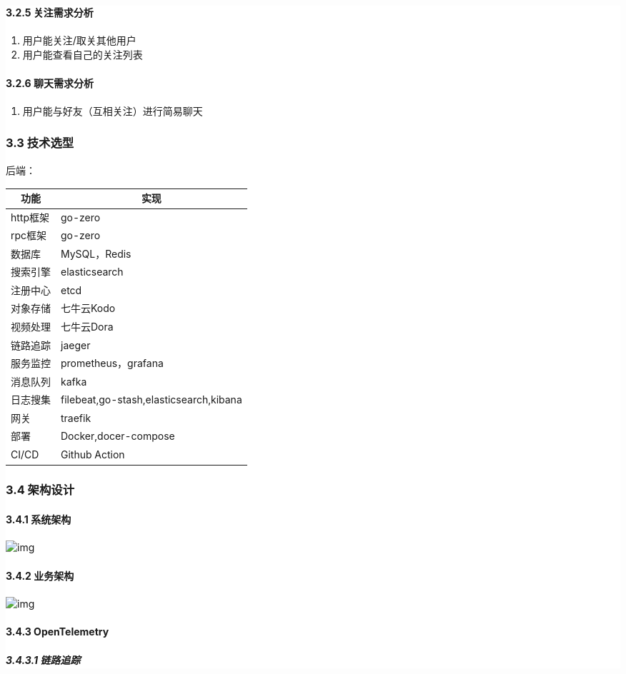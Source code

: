#### 3.2.5 关注需求分析

1. 用户能关注/取关其他用户
2. 用户能查看自己的关注列表

#### 3.2.6 聊天需求分析

1. 用户能与好友（互相关注）进行简易聊天

### 3.3 技术选型

后端：

| **功能** | **实现**                                 |
|--------|----------------------------------------|
| http框架 | go-zero                                |
| rpc框架  | go-zero                                |
| 数据库    | MySQL，Redis                            |
| 搜索引擎   | elasticsearch                          |
| 注册中心   | etcd                                   |
| 对象存储   | 七牛云Kodo                                |
| 视频处理   | 七牛云Dora                                |
| 链路追踪   | jaeger                                 |
| 服务监控   | prometheus，grafana                     |
| 消息队列   | kafka                                  |
| 日志搜集   | filebeat,go-stash,elasticsearch,kibana |
| 网关     | traefik                                |
| 部署     | Docker,docer-compose                   |
| CI/CD  | Github Action                          |

### 3.4 架构设计

#### 3.4.1 系统架构

![img](https://raw.githubusercontent.com/liuxianloveqiqi/Xian-imagehost/main/image/202311072139008.(null))

#### 3.4.2 业务架构

![img](https://raw.githubusercontent.com/liuxianloveqiqi/Xian-imagehost/main/image/202311072139606.(null))

#### 3.4.3 OpenTelemetry

##### 3.4.3.1 **链路追踪**
